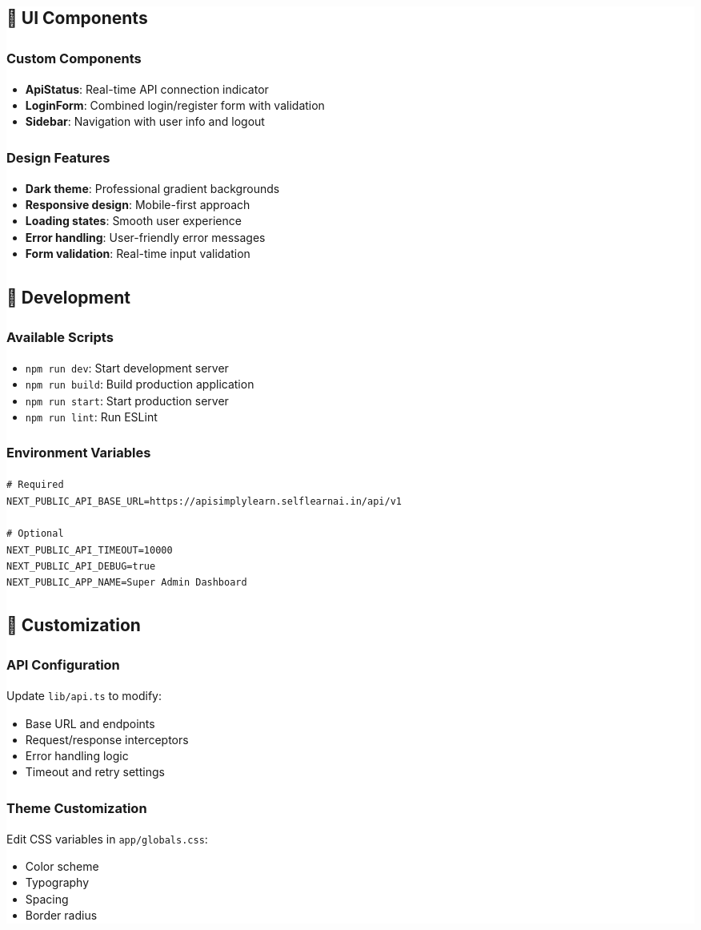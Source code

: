 ## 🎨 UI Components

### Custom Components
- **ApiStatus**: Real-time API connection indicator
- **LoginForm**: Combined login/register form with validation
- **Sidebar**: Navigation with user info and logout

### Design Features
- **Dark theme**: Professional gradient backgrounds
- **Responsive design**: Mobile-first approach
- **Loading states**: Smooth user experience
- **Error handling**: User-friendly error messages
- **Form validation**: Real-time input validation

## 🚀 Development

### Available Scripts
- `npm run dev`: Start development server
- `npm run build`: Build production application
- `npm run start`: Start production server
- `npm run lint`: Run ESLint

### Environment Variables
```env
# Required
NEXT_PUBLIC_API_BASE_URL=https://apisimplylearn.selflearnai.in/api/v1

# Optional
NEXT_PUBLIC_API_TIMEOUT=10000
NEXT_PUBLIC_API_DEBUG=true
NEXT_PUBLIC_APP_NAME=Super Admin Dashboard
```

## 🔧 Customization

### API Configuration
Update `lib/api.ts` to modify:
- Base URL and endpoints
- Request/response interceptors
- Error handling logic
- Timeout and retry settings

### Theme Customization
Edit CSS variables in `app/globals.css`:
- Color scheme
- Typography
- Spacing
- Border radius

